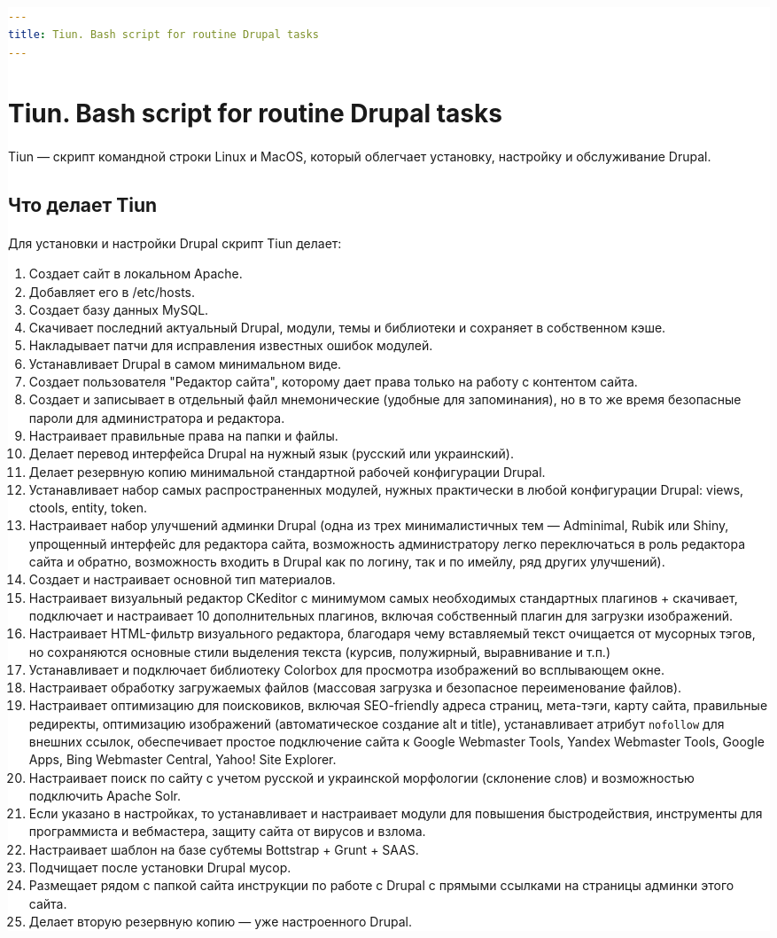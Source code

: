 ```yaml
---
title: Tiun. Bash script for routine Drupal tasks
---
```


# Tiun. Bash script for routine Drupal tasks

Tiun — скрипт командной строки Linux и MacOS, который облегчает установку, настройку и обслуживание Drupal.

## Что делает Tiun

Для установки и настройки Drupal скрипт Tiun делает:

 1. Создает сайт в локальном Apache.
 2. Добавляет его в /etc/hosts.
 3. Создает базу данных MySQL.
 4. Скачивает последний актуальный Drupal, модули, темы и библиотеки и сохраняет в собственном кэше.
 5. Накладывает патчи для исправления известных ошибок модулей.
 6. Устанавливает Drupal в самом минимальном виде.
 7. Создает пользователя "Редактор сайта", которому дает права только на работу с контентом сайта.
 8. Создает и записывает в отдельный файл мнемонические (удобные для запоминания), но в то же время безопасные пароли для администратора и редактора.
 9. Настраивает правильные права на папки и файлы.
10. Делает перевод интерфейса Drupal на нужный язык (русский или украинский).
11. Делает резервную копию минимальной стандартной рабочей конфигурации Drupal.
12. Устанавливает набор самых распространенных модулей, нужных практически в любой конфигурации Drupal: views, ctools, entity, token.
13. Настраивает набор улучшений админки Drupal (одна из трех минималистичных тем — Adminimal, Rubik или Shiny, упрощенный интерфейс для редактора сайта, возможность администратору легко переключаться в роль редактора сайта и обратно, возможность входить в Drupal как по логину, так и по имейлу, ряд других улучшений).
14. Создает и настраивает основной тип материалов.
15. Настраивает визуальный редактор CKeditor с минимумом самых необходимых стандартных плагинов + скачивает, подключает и настраивает 10 дополнительных плагинов, включая собственный плагин для загрузки изображений.
16. Настраивает HTML-фильтр визуального редактора, благодаря чему вставляемый текст очищается от мусорных тэгов, но сохраняются основные стили выделения текста (курсив, полужирный, выравнивание и т.п.)
17. Устанавливает и подключает библиотеку Colorbox для просмотра изображений во всплывающем окне.
18. Настраивает обработку загружаемых файлов (массовая загрузка и безопасное переименование файлов).
19. Настраивает оптимизацию для поисковиков, включая SEO-friendly адреса страниц, мета-тэги, карту сайта, правильные редиректы, оптимизацию изображений (автоматическое создание alt и title), устанавливает атрибут `nofollow` для внешних ссылок, обеспечивает простое подключение сайта к Google Webmaster Tools, Yandex Webmaster Tools, Google Apps, Bing Webmaster Central, Yahoo! Site Explorer.
20. Настраивает поиск по сайту с учетом русской и украинской морфологии (склонение слов) и возможностью подключить Apache Solr. 
21. Если указано в настройках, то устанавливает и настраивает модули для повышения быстродействия, инструменты для программиста и вебмастера, защиту сайта от вирусов и взлома.
22. Настраивает шаблон на базе субтемы Bottstrap + Grunt + SAAS.
23. Подчищает после установки Drupal мусор.
24. Размещает рядом с папкой сайта инструкции по работе с Drupal с прямыми ссылками на страницы админки этого сайта.
25. Делает вторую резервную копию — уже настроенного Drupal.
